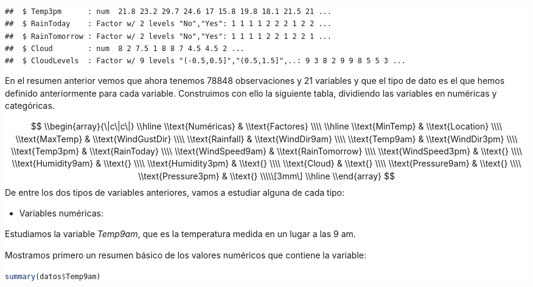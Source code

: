     ##  $ Temp3pm      : num  21.8 23.2 29.7 24.6 17 15.8 19.8 18.1 21.5 21 ...
    ##  $ RainToday    : Factor w/ 2 levels "No","Yes": 1 1 1 1 2 2 2 1 2 2 ...
    ##  $ RainTomorrow : Factor w/ 2 levels "No","Yes": 1 1 1 1 2 2 1 2 2 1 ...
    ##  $ Cloud        : num  8 2 7.5 1 8 8 7 4.5 4.5 2 ...
    ##  $ CloudLevels  : Factor w/ 9 levels "(-0.5,0.5]","(0.5,1.5]",..: 9 3 8 2 9 9 8 5 5 3 ...

En el resumen anterior vemos que ahora tenemos 78848 observaciones y 21
variables y que el tipo de dato es el que hemos definido anteriormente
para cada variable. Construimos con ello la siguiente tabla, dividiendo
las variables en numéricas y categóricas.

$$
\\begin{array}{\|c\|c\|}
\\hline
\\text{Numéricas} & \\text{Factores} \\\\
\\hline
\\text{MinTemp} &  \\text{Location} \\\\
\\text{MaxTemp} &  \\text{WindGustDir} \\\\
\\text{Rainfall} &  \\text{WindDir9am} \\\\
\\text{Temp9am} &  \\text{WindDir3pm} \\\\
\\text{Temp3pm} &  \\text{RainToday} \\\\
\\text{WindSpeed9am} &  \\text{RainTomorrow} \\\\
\\text{WindSpeed3pm} &  \\text{} \\\\
\\text{Humidity9am} &  \\text{} \\\\
\\text{Humidity3pm} &  \\text{} \\\\
\\text{Cloud} &  \\text{} \\\\
\\text{Pressure9am} &  \\text{} \\\\
\\text{Pressure3pm} &  \\text{} \\\\\[3mm\]
\\hline
\\end{array}
$$
De entre los dos tipos de variables anteriores, vamos a estudiar alguna
de cada tipo:

-   Variables numéricas:

Estudiamos la variable *Temp9am*, que es la temperatura medida en un
lugar a las 9 am.

Mostramos primero un resumen básico de los valores numéricos que
contiene la variable:

``` r
summary(datos$Temp9am)
```
